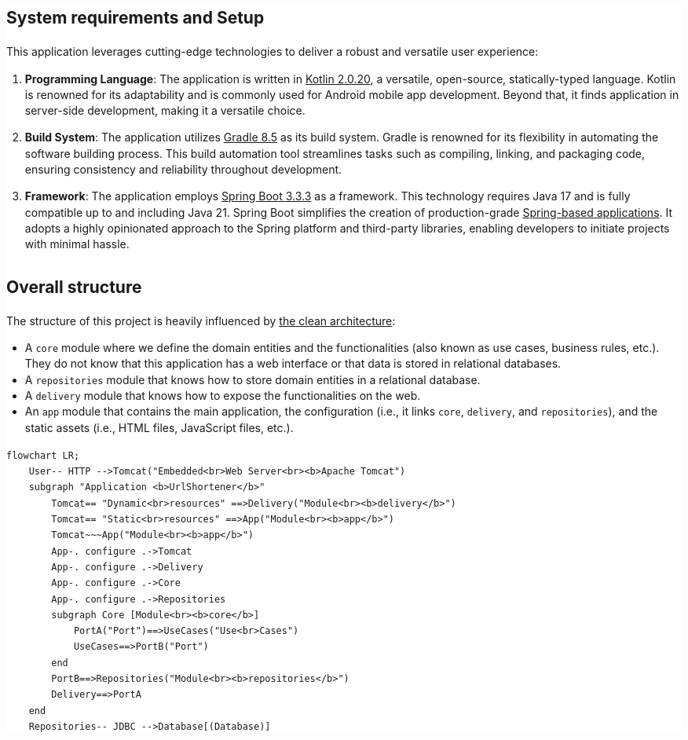 ## System requirements and Setup

This application leverages cutting-edge technologies to deliver a robust
and versatile user experience:

1.  **Programming Language**: The application is written in [Kotlin
    2.0.20](https://kotlinlang.org/), a versatile, open-source,
    statically-typed language. Kotlin is renowned for its adaptability
    and is commonly used for Android mobile app development. Beyond
    that, it finds application in server-side development, making it a
    versatile choice.

2.  **Build System**: The application utilizes [Gradle
    8.5](https://gradle.org/) as its build system. Gradle is renowned
    for its flexibility in automating the software building process.
    This build automation tool streamlines tasks such as compiling,
    linking, and packaging code, ensuring consistency and reliability
    throughout development.

3.  **Framework**: The application employs [Spring Boot
    3.3.3](https://docs.spring.io/spring-boot/) as a framework. This
    technology requires Java 17 and is fully compatible up to and
    including Java 21. Spring Boot simplifies the creation of
    production-grade [Spring-based applications](https://spring.io/). It
    adopts a highly opinionated approach to the Spring platform and
    third-party libraries, enabling developers to initiate projects with
    minimal hassle.

## Overall structure

The structure of this project is heavily influenced by [the clean
architecture](https://blog.cleancoder.com/uncle-bob/2012/08/13/the-clean-architecture.html):

- A `core` module where we define the domain entities and the
  functionalities (also known as use cases, business rules, etc.). They
  do not know that this application has a web interface or that data is
  stored in relational databases.
- A `repositories` module that knows how to store domain entities in a
  relational database.
- A `delivery` module that knows how to expose the functionalities on
  the web.
- An `app` module that contains the main application, the configuration
  (i.e., it links `core`, `delivery`, and `repositories`), and the
  static assets (i.e., HTML files, JavaScript files, etc.).

```mermaid
flowchart LR;
    User-- HTTP -->Tomcat("Embedded<br>Web Server<br><b>Apache Tomcat")
    subgraph "Application <b>UrlShortener</b>"
        Tomcat== "Dynamic<br>resources" ==>Delivery("Module<br><b>delivery</b>")
        Tomcat== "Static<br>resources" ==>App("Module<br><b>app</b>")
        Tomcat~~~App("Module<br><b>app</b>")
        App-. configure .->Tomcat
        App-. configure .->Delivery
        App-. configure .->Core
        App-. configure .->Repositories
        subgraph Core [Module<br><b>core</b>]
            PortA("Port")==>UseCases("Use<br>Cases")
            UseCases==>PortB("Port")
        end
        PortB==>Repositories("Module<br><b>repositories</b>")
        Delivery==>PortA
    end
    Repositories-- JDBC -->Database[(Database)]
```
